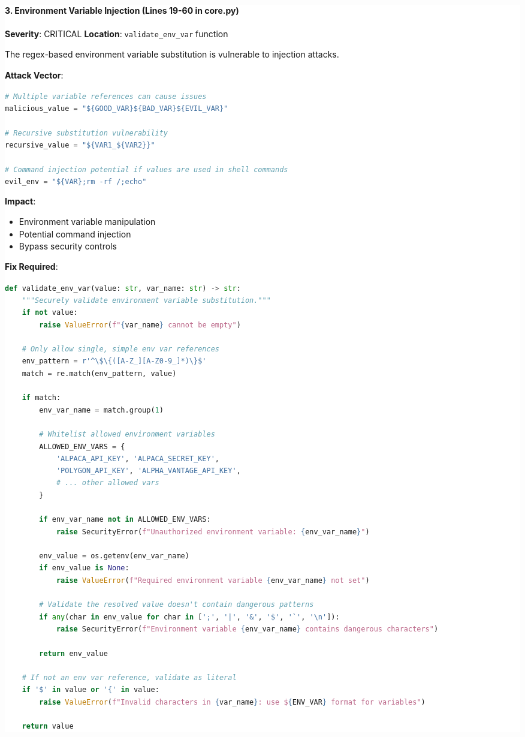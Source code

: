 #### 3. **Environment Variable Injection (Lines 19-60 in core.py)**
**Severity**: CRITICAL
**Location**: `validate_env_var` function

The regex-based environment variable substitution is vulnerable to injection attacks.

**Attack Vector**:
```python
# Multiple variable references can cause issues
malicious_value = "${GOOD_VAR}${BAD_VAR}${EVIL_VAR}"

# Recursive substitution vulnerability
recursive_value = "${VAR1_${VAR2}}"

# Command injection potential if values are used in shell commands
evil_env = "${VAR};rm -rf /;echo"
```

**Impact**:
- Environment variable manipulation
- Potential command injection
- Bypass security controls

**Fix Required**:
```python
def validate_env_var(value: str, var_name: str) -> str:
    """Securely validate environment variable substitution."""
    if not value:
        raise ValueError(f"{var_name} cannot be empty")
    
    # Only allow single, simple env var references
    env_pattern = r'^\$\{([A-Z_][A-Z0-9_]*)\}$'
    match = re.match(env_pattern, value)
    
    if match:
        env_var_name = match.group(1)
        
        # Whitelist allowed environment variables
        ALLOWED_ENV_VARS = {
            'ALPACA_API_KEY', 'ALPACA_SECRET_KEY',
            'POLYGON_API_KEY', 'ALPHA_VANTAGE_API_KEY',
            # ... other allowed vars
        }
        
        if env_var_name not in ALLOWED_ENV_VARS:
            raise SecurityError(f"Unauthorized environment variable: {env_var_name}")
        
        env_value = os.getenv(env_var_name)
        if env_value is None:
            raise ValueError(f"Required environment variable {env_var_name} not set")
        
        # Validate the resolved value doesn't contain dangerous patterns
        if any(char in env_value for char in [';', '|', '&', '$', '`', '\n']):
            raise SecurityError(f"Environment variable {env_var_name} contains dangerous characters")
        
        return env_value
    
    # If not an env var reference, validate as literal
    if '$' in value or '{' in value:
        raise ValueError(f"Invalid characters in {var_name}: use ${ENV_VAR} format for variables")
    
    return value
```
